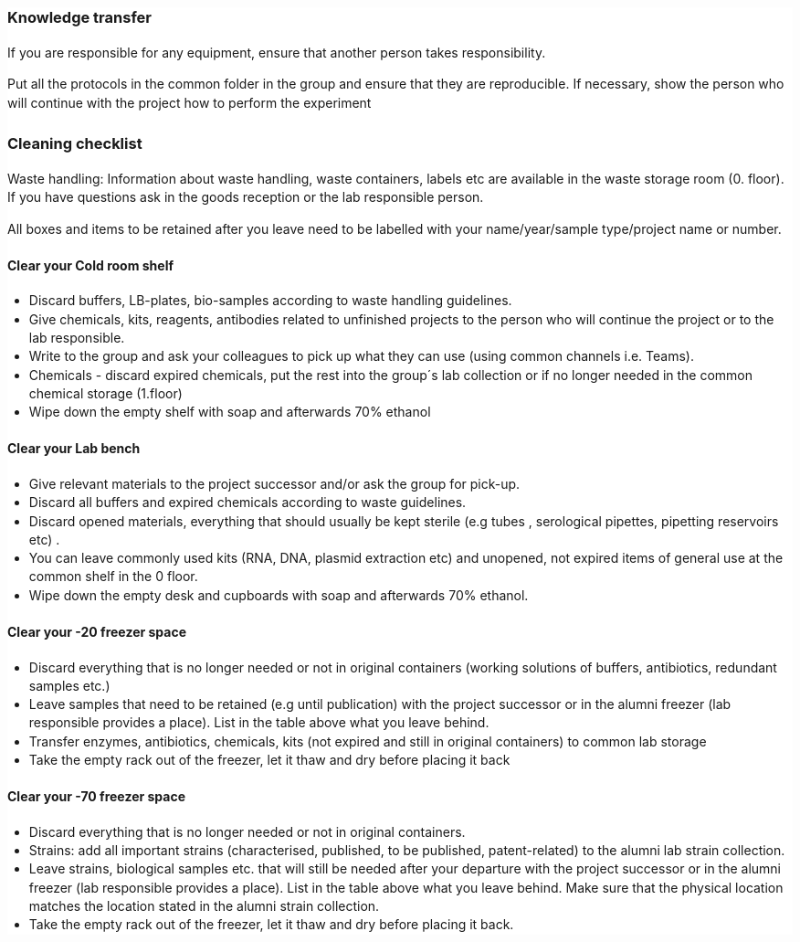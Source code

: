 ### Knowledge transfer

If you are responsible for any equipment, ensure that another person takes responsibility.

Put all the protocols in the common folder in the group and ensure that they are reproducible. If necessary, show the person who will continue with the project how to perform the experiment 

### Cleaning checklist
Waste handling: Information about waste handling, waste containers, labels etc are available in the waste storage room (0. floor). If you have questions ask in the goods reception or the lab responsible person.

All boxes and items to be retained after you leave need to be labelled with your name/year/sample type/project name or number.

#### Clear your Cold room shelf
- Discard buffers, LB-plates, bio-samples according to waste handling guidelines.
- Give chemicals, kits, reagents, antibodies related to unfinished projects to the person who will continue the project or to the lab responsible.
- Write to the group and ask your colleagues to pick up what they can use (using common channels i.e. Teams).
- Chemicals - discard expired chemicals, put the rest into the group´s lab collection or if no longer needed in the common chemical storage (1.floor)
- Wipe down the empty shelf with soap and afterwards 70% ethanol

#### Clear your Lab bench
- Give relevant materials to the project successor and/or ask the group for pick-up.
- Discard all buffers and expired chemicals according to waste guidelines.
- Discard opened materials, everything that should usually be kept sterile (e.g tubes , serological pipettes, pipetting reservoirs etc) .
- You can leave commonly used kits (RNA, DNA, plasmid extraction etc) and unopened, not expired items of general use at the common shelf in the 0 floor.
- Wipe down the empty desk and cupboards with soap and afterwards 70% ethanol.

#### Clear your -20 freezer space
- Discard everything that is no longer needed or not in original containers (working solutions of buffers, antibiotics, redundant samples etc.)
- Leave samples that need to be retained (e.g until publication) with the project successor or in the alumni freezer (lab responsible provides a place). List in the table above what you leave behind.
- Transfer enzymes, antibiotics, chemicals, kits (not expired and still in original containers) to common lab storage
- Take the empty rack out of the freezer, let it thaw and dry before placing it back

#### Clear your -70 freezer space
- Discard everything that is no longer needed or not in original containers.
- Strains: add all important strains (characterised, published, to be published, patent-related) to the alumni lab strain collection.
- Leave strains, biological samples etc. that will still be needed after your departure with the project successor or in the alumni freezer (lab responsible provides a place). List in the table above what you leave behind. Make sure that the physical location matches the location stated in the alumni strain collection.
- Take the empty rack out of the freezer, let it thaw and dry before placing it back.
